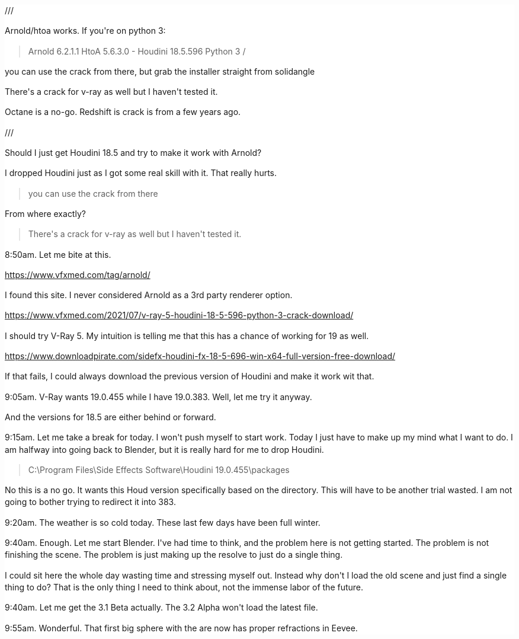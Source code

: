 ///

Arnold/htoa works. If you're on python 3:

> Arnold 6.2.1.1 HtoA 5.6.3.0 - Houdini 18.5.596 Python 3 /

you can use the crack from there, but grab the installer straight from solidangle

There's a crack for v-ray as well but I haven't tested it.

Octane is a no-go. Redshift is crack is from a few years ago.

///

Should I just get Houdini 18.5 and try to make it work with Arnold?

I dropped Houdini just as I got some real skill with it. That really hurts.

> you can use the crack from there

From where exactly?

> There's a crack for v-ray as well but I haven't tested it.

8:50am. Let me bite at this.

https://www.vfxmed.com/tag/arnold/

I found this site. I never considered Arnold as a 3rd party renderer option.

https://www.vfxmed.com/2021/07/v-ray-5-houdini-18-5-596-python-3-crack-download/

I should try V-Ray 5. My intuition is telling me that this has a chance of working for 19 as well.

https://www.downloadpirate.com/sidefx-houdini-fx-18-5-696-win-x64-full-version-free-download/

If that fails, I could always download the previous version of Houdini and make it work wit that.

9:05am. V-Ray wants 19.0.455 while I have 19.0.383. Well, let me try it anyway.

And the versions for 18.5 are either behind or forward.

9:15am. Let me take a break for today. I won't push myself to start work. Today I just have to make up my mind what I want to do. I am halfway into going back to Blender, but it is really hard for me to drop Houdini.

> C:\Program Files\Side Effects Software\Houdini 19.0.455\packages

No this is a no go. It wants this Houd version specifically based on the directory. This will have to be another trial wasted. I am not going to bother trying to redirect it into 383.

9:20am. The weather is so cold today. These last few days have been full winter.

9:40am. Enough. Let me start Blender. I've had time to think, and the problem here is not getting started. The problem is not finishing the scene. The problem is just making up the resolve to just do a single thing.

I could sit here the whole day wasting time and stressing myself out. Instead why don't I load the old scene and just find a single thing to do? That is the only thing I need to think about, not the immense labor of the future.

9:40am. Let me get the 3.1 Beta actually. The 3.2 Alpha won't load the latest file.

9:55am. Wonderful. That first big sphere with the are now has proper refractions in Eevee.
